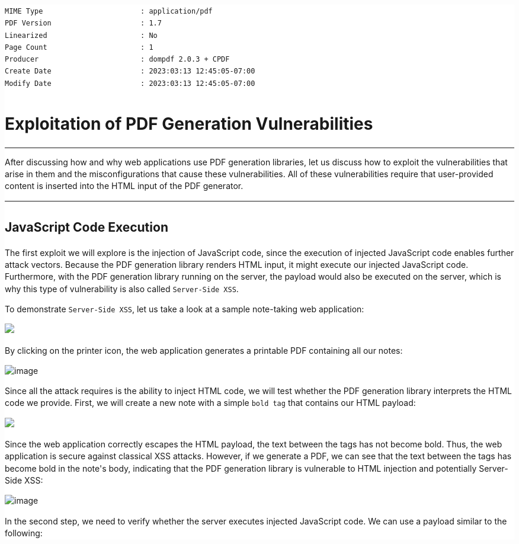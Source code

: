 ```shell
MIME Type                       : application/pdf
PDF Version                     : 1.7
Linearized                      : No
Page Count                      : 1
Producer                        : dompdf 2.0.3 + CPDF
Create Date                     : 2023:03:13 12:45:05-07:00
Modify Date                     : 2023:03:13 12:45:05-07:00

```


# Exploitation of PDF Generation Vulnerabilities

* * *

After discussing how and why web applications use PDF generation libraries, let us discuss how to exploit the vulnerabilities that arise in them and the misconfigurations that cause these vulnerabilities. All of these vulnerabilities require that user-provided content is inserted into the HTML input of the PDF generator.

* * *

## JavaScript Code Execution

The first exploit we will explore is the injection of JavaScript code, since the execution of injected JavaScript code enables further attack vectors. Because the PDF generation library renders HTML input, it might execute our injected JavaScript code. Furthermore, with the PDF generation library running on the server, the payload would also be executed on the server, which is why this type of vulnerability is also called `Server-Side XSS`.

To demonstrate `Server-Side XSS`, let us take a look at a sample note-taking web application:

![](https://academy.hackthebox.com/storage/modules/204/pdf_js.png)

By clicking on the printer icon, the web application generates a printable PDF containing all our notes:

![image](https://academy.hackthebox.com/storage/modules/204/pdf_js_2.png)

Since all the attack requires is the ability to inject HTML code, we will test whether the PDF generation library interprets the HTML code we provide. First, we will create a new note with a simple `bold tag` that contains our HTML payload:

![](https://academy.hackthebox.com/storage/modules/204/pdf_js_3.png)

Since the web application correctly escapes the HTML payload, the text between the tags has not become bold. Thus, the web application is secure against classical XSS attacks. However, if we generate a PDF, we can see that the text between the tags has become bold in the note's body, indicating that the PDF generation library is vulnerable to HTML injection and potentially Server-Side XSS:

![image](https://academy.hackthebox.com/storage/modules/204/pdf_js_4.png)

In the second step, we need to verify whether the server executes injected JavaScript code. We can use a payload similar to the following:
